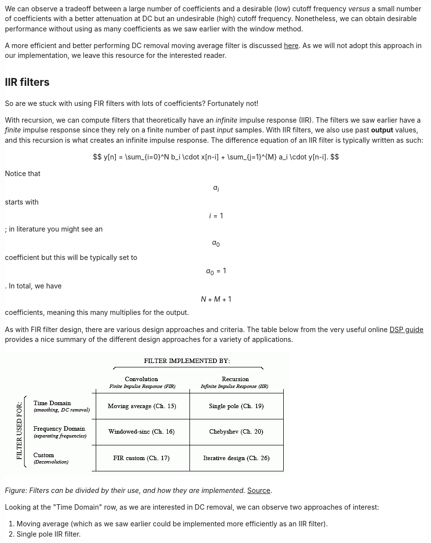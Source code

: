 We can observe a tradeoff between a large number of coefficients and a desirable \(low\) cutoff frequency _versus_ a small number of coefficients with a better attenuation at DC but an undesirable \(high\) cutoff frequency. Nonetheless, we can obtain desirable performance without using as many coefficients as we saw earlier with the window method.

A more efficient and better performing DC removal moving average filter is discussed [here](https://www.dsprelated.com/showarticle/58.php). As we will not adopt this approach in our implementation, we leave this resource for the interested reader.

## IIR filters

So are we stuck with using FIR filters with lots of coefficients? Fortunately not!

With recursion, we can compute filters that theoretically have an _infinite_ impulse response \(IIR\). The filters we saw earlier have a _finite_ impulse response since they rely on a finite number of past _input_ samples. With IIR filters, we also use past **output** values, and this recursion is what creates an infinite impulse response. The difference equation of an IIR filter is typically written as such:

$$
y[n] = \sum_{i=0}^N b_i \cdot x[n-i] + 
\sum_{j=1}^{M} a_i \cdot y[n-i].
$$

Notice that $$a_i$$ starts with $$i=1$$; in literature you might see an $$a_0$$ coefficient but this will be typically set to $$a_0=1$$. In total, we have $$N+M+1$$ coefficients, meaning this many multiplies for the output.

As with FIR filter design, there are various design approaches and criteria. The table below from the very useful online [DSP guide](http://www.dspguide.com/) provides a nice summary of the different design approaches for a variety of applications.

![](../../.gitbook/assets/filter_classification-1-1.png)

_Figure: Filters can be divided by their use, and how they are implemented._ [Source](http://www.dspguide.com/ch14/6.htm).

Looking at the "Time Domain" row, as we are interested in DC removal, we can observe two approaches of interest:

1. Moving average \(which as we saw earlier could be implemented more efficiently as an IIR filter\).
2. Single pole IIR filter.
